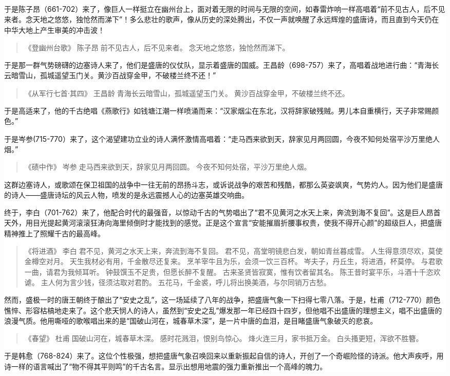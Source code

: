 于是陈子昂（661-702）来了，像巨人一样挺立在幽州台上，面对着无限的时间与无限的空间，如春雷炸响一样高唱着“前不见古人，后不见来者。念天地之悠悠，独怆然而涕下”！多么悲壮的歌声，像从历史的深处腾出，不仅一声就唤醒了永远辉煌的盛唐诗，而且直到今天仍在中华大地上产生审美的冲击波！

>《登幽州台歌》
陈子昂
前不见古人，后不见来者。
念天地之悠悠，独怆然而涕下。

于是那一群气势磅礴的边塞诗人来了，他们是盛唐的仪仗队，显示着盛唐的国威。王昌龄（698-757）来了，高唱着战地进行曲：“青海长云暗雪山，孤城遥望玉门关。黄沙百战穿金甲，不破楼兰终不还！”

>《从军行七首·其四》
王昌龄
青海长云暗雪山，孤城遥望玉门关。
黄沙百战穿金甲，不破楼兰终不还。

于是高适来了，他的千古绝唱《燕歌行》如钱塘江潮一样喷涌而来：“汉家烟尘在东北，汉将辞家破残贼。男儿本自重横行，天子非常赐颜色。”

于是岑参(715-770）来了，这个渴望建功立业的诗人满怀激情高唱着：“走马西来欲到天，辞家见月两回圆，今夜不知何处宿平沙万里绝人烟。”

>《碛中作》
岑参
走马西来欲到天，辞家见月两回圆。
今夜不知何处宿，平沙万里绝人烟。

这群边塞诗人，或歌颂在保卫祖国的战争中一往无前的昂扬斗志，或诉说战争的艰苦和残酷，都那么英姿飒爽，气势灼人。因为他们是盛唐的诗人——盛唐诗坛的风云人物，喷发的是永远震撼人心的边塞英雄交响曲。

终于，李白（701-762）来了，他配合时代的最强音，以惊动千古的气势唱出了“君不见黄河之水天上来，奔流到海不复回”。这是巨人昂首天外，用目光提起黄河滚滚狂涛向海里倾倒时才能找到的感觉。正是这个宣言“安能摧眉折腰事权贵，使我不得开心颜”的超级巨人，把盛唐精神推上了照耀千古的最高峰。

>《将进酒》
李白
君不见，黄河之水天上来，奔流到海不复回。
君不见，高堂明镜悲白发，朝如青丝暮成雪。
人生得意须尽欢，莫使金樽空对月。
天生我材必有用，千金散尽还复来。
烹羊宰牛且为乐，会须一饮三百杯。
岑夫子，丹丘生，将进酒，杯莫停。
与君歌一曲，请君为我倾耳听。
钟鼓馔玉不足贵，但愿长醉不复醒。
古来圣贤皆寂寞，惟有饮者留其名。
陈王昔时宴平乐，斗酒十千恣欢谑。
主人何为言少钱，径须沽取对君酌。
五花马，千金裘，呼儿将出换美酒，与尔同销万古愁。

然而，盛极一时的唐王朝终于酿出了“安史之乱”，这一场延续了八年的战争，把盛唐气象一下扫得七零八落。于是，杜甫（712-770）颜色憔悴、形容枯槁地走来了。这个悲天悯人的诗人，虽然到“安史之乱”爆发那一年已经四十四岁，但他唱不出盛唐的理想主义，唱不出盛唐的浪漫气质。他用嘶哑的歌喉唱出来的是“国破山河在，城春草木深”，是一片中唐的血泪，是目睹盛唐气象破灭的悲哀。

>《春望》
杜甫
国破山河在，城春草木深。
感时花溅泪，恨别鸟惊心。
烽火连三月，家书抵万金。
白头搔更短，浑欲不胜簪。

于是韩愈（768-824）来了。这位个性极强，想把盛唐气象召唤回来以重新振起自信的诗人，开创了一个奇崛险怪的诗派。他大声疾呼，用诗一样的语言喊出了“物不得其平则鸣”的千古名言。显示出想用地震的强力重新推出一个高峰的魄力。
